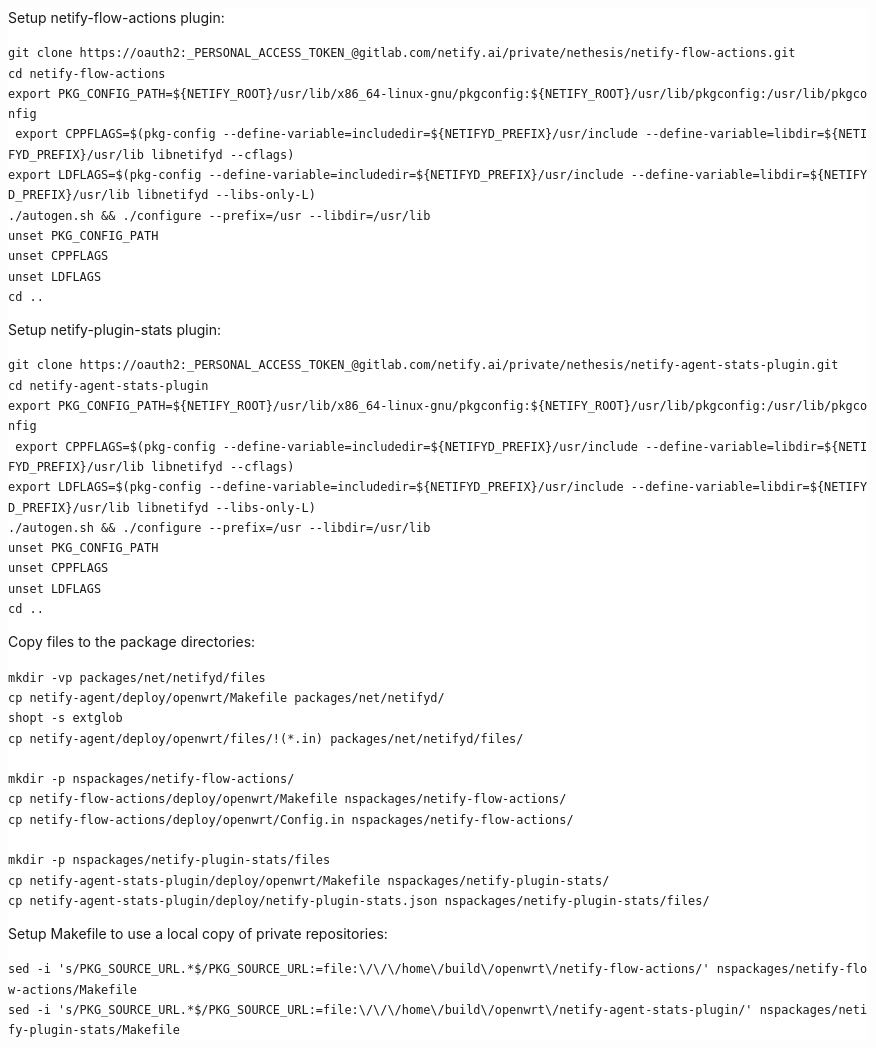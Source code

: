 Setup netify-flow-actions plugin:
```
git clone https://oauth2:_PERSONAL_ACCESS_TOKEN_@gitlab.com/netify.ai/private/nethesis/netify-flow-actions.git
cd netify-flow-actions
export PKG_CONFIG_PATH=${NETIFY_ROOT}/usr/lib/x86_64-linux-gnu/pkgconfig:${NETIFY_ROOT}/usr/lib/pkgconfig:/usr/lib/pkgconfig
 export CPPFLAGS=$(pkg-config --define-variable=includedir=${NETIFYD_PREFIX}/usr/include --define-variable=libdir=${NETIFYD_PREFIX}/usr/lib libnetifyd --cflags)
export LDFLAGS=$(pkg-config --define-variable=includedir=${NETIFYD_PREFIX}/usr/include --define-variable=libdir=${NETIFYD_PREFIX}/usr/lib libnetifyd --libs-only-L)
./autogen.sh && ./configure --prefix=/usr --libdir=/usr/lib
unset PKG_CONFIG_PATH
unset CPPFLAGS
unset LDFLAGS
cd ..
```

Setup netify-plugin-stats plugin:
```
git clone https://oauth2:_PERSONAL_ACCESS_TOKEN_@gitlab.com/netify.ai/private/nethesis/netify-agent-stats-plugin.git
cd netify-agent-stats-plugin
export PKG_CONFIG_PATH=${NETIFY_ROOT}/usr/lib/x86_64-linux-gnu/pkgconfig:${NETIFY_ROOT}/usr/lib/pkgconfig:/usr/lib/pkgconfig
 export CPPFLAGS=$(pkg-config --define-variable=includedir=${NETIFYD_PREFIX}/usr/include --define-variable=libdir=${NETIFYD_PREFIX}/usr/lib libnetifyd --cflags)
export LDFLAGS=$(pkg-config --define-variable=includedir=${NETIFYD_PREFIX}/usr/include --define-variable=libdir=${NETIFYD_PREFIX}/usr/lib libnetifyd --libs-only-L)
./autogen.sh && ./configure --prefix=/usr --libdir=/usr/lib
unset PKG_CONFIG_PATH
unset CPPFLAGS
unset LDFLAGS
cd ..
```

Copy files to the package directories:
```
mkdir -vp packages/net/netifyd/files
cp netify-agent/deploy/openwrt/Makefile packages/net/netifyd/
shopt -s extglob
cp netify-agent/deploy/openwrt/files/!(*.in) packages/net/netifyd/files/

mkdir -p nspackages/netify-flow-actions/
cp netify-flow-actions/deploy/openwrt/Makefile nspackages/netify-flow-actions/
cp netify-flow-actions/deploy/openwrt/Config.in nspackages/netify-flow-actions/

mkdir -p nspackages/netify-plugin-stats/files
cp netify-agent-stats-plugin/deploy/openwrt/Makefile nspackages/netify-plugin-stats/
cp netify-agent-stats-plugin/deploy/netify-plugin-stats.json nspackages/netify-plugin-stats/files/
```

Setup Makefile to use a local copy of private repositories:
```
sed -i 's/PKG_SOURCE_URL.*$/PKG_SOURCE_URL:=file:\/\/\/home\/build\/openwrt\/netify-flow-actions/' nspackages/netify-flow-actions/Makefile
sed -i 's/PKG_SOURCE_URL.*$/PKG_SOURCE_URL:=file:\/\/\/home\/build\/openwrt\/netify-agent-stats-plugin/' nspackages/netify-plugin-stats/Makefile
```
